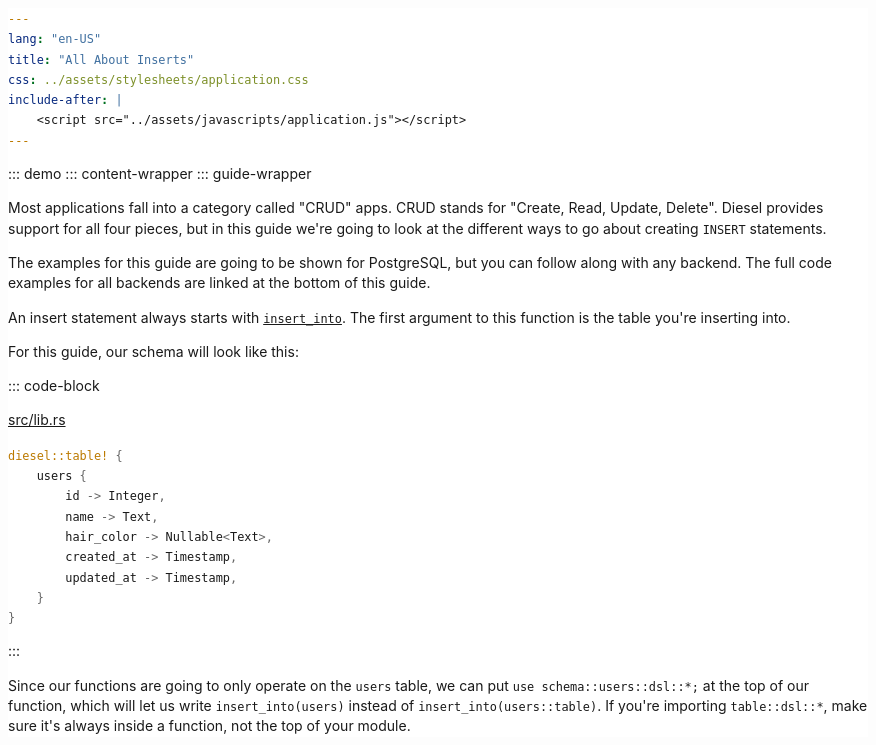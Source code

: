 ```yaml
---
lang: "en-US"
title: "All About Inserts"
css: ../assets/stylesheets/application.css
include-after: |
    <script src="../assets/javascripts/application.js"></script>
---
```


::: demo
::: content-wrapper
::: guide-wrapper

Most applications fall into a category called "CRUD" apps.
CRUD stands for "Create, Read, Update, Delete".
Diesel provides support for all four pieces,
but in this guide we're going to look at
the different ways to go about creating `INSERT` statements.

The examples for this guide are going to be shown for PostgreSQL,
but you can follow along with any backend.
The full code examples for all backends are linked at the bottom of this guide.

An insert statement always starts with [`insert_into`].
The first argument to this function is the table you're inserting into.

[`insert_into`]: https://docs.diesel.rs/2.2.x/diesel/fn.insert_into.html

For this guide, our schema will look like this:

::: code-block

[src/lib.rs](https://github.com/diesel-rs/diesel/blob/2.2.x/examples/postgres/all_about_inserts/src/lib.rs#L11-L21
)

```rust
diesel::table! {
    users {
        id -> Integer,
        name -> Text,
        hair_color -> Nullable<Text>,
        created_at -> Timestamp,
        updated_at -> Timestamp,
    }
}
```

:::

Since our functions are going to only operate on the `users` table,
we can put `use schema::users::dsl::*;` at the top of our function,
which will let us write `insert_into(users)` instead of
`insert_into(users::table)`.
If you're importing `table::dsl::*`,
make sure it's always inside a function, not the top of your module.


[`.default_values`]: https://docs.diesel.rs/2.2.x/diesel/query_builder/insert_statement/struct.IncompleteInsertStatement.html#method.default_values
[`debug_query`]: https://docs.diesel.rs/2.2.x/diesel/fn.debug_query.html
[`.values`]: https://docs.diesel.rs/2.2.x/diesel/query_builder/insert_statement/struct.IncompleteInsertStatement.html#method.values
[`.eq`]: https://docs.diesel.rs/2.2.x/diesel/expression_methods/trait.ExpressionMethods.html#method.eq
[`Insertable`]: https://docs.diesel.rs/2.2.x/diesel/prelude/trait.Insertable.html
[`.get_results`]: https://docs.diesel.rs/2.2.x/diesel/query_dsl/trait.RunQueryDsl.html#method.get_results
[`.execute`]: https://docs.diesel.rs/2.2.x/diesel/query_dsl/trait.RunQueryDsl.html#method.execute
[`diesel::upsert`]: https://docs.diesel.rs/2.2.x/diesel/upsert/index.html
[`replace_into`]: https://docs.diesel.rs/2.2.x/diesel/fn.replace_into.html
[PostgreSQL]: https://github.com/diesel-rs/diesel/tree/2.2.x/examples/postgres/all_about_inserts
[MySQL]: https://github.com/diesel-rs/diesel/tree/2.2.x/examples/mysql/all_about_inserts
[SQLite]: https://github.com/diesel-rs/diesel/tree/2.2.x/examples/sqlite/all_about_inserts